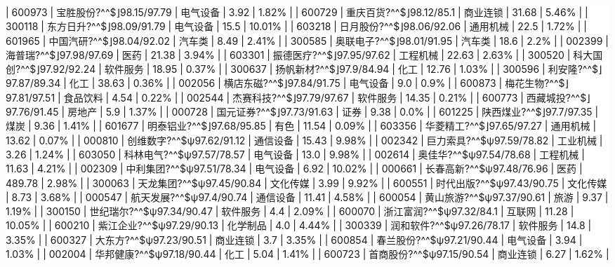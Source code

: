 | 600973 | 宝胜股份?^^$⌋98.15/97.79 |   电气设备   |    3.92   |  1.82%  |
| 600729 | 重庆百货?^^$⌋98.12/85.1  |   商业连锁   |   31.68   |  5.46%  |
| 300118 | 东方日升?^^$⌋98.09/91.79 |   电气设备   |    15.5   |  10.01% |
| 603218 | 日月股份?^^$⌋98.06/92.06 |   通用机械   |    22.5   |  1.72%  |
| 601965 | 中国汽研?^^$⌋98.04/92.02 |    汽车类    |    8.49   |  2.41%  |
| 300585 | 奥联电子?^^$⌋98.01/91.95 |    汽车类    |    18.6   |   2.2%  |
| 002399 |  海普瑞?^^$⌋97.98/97.69  |     医药     |   21.38   |  3.94%  |
| 603301 | 振德医疗?^^$⌋97.95/97.62 |   工程机械   |   22.63   |  2.63%  |
| 300520 | 科大国创?^^$⌋97.92/92.24 |   软件服务   |   18.95   |  0.37%  |
| 300637 | 扬帆新材?^^$⌋97.9/84.94  |     化工     |   12.76   |  1.03%  |
| 300596 |  利安隆?^^$⌋97.87/89.34  |     化工     |   38.63   |  0.36%  |
| 002056 | 横店东磁?^^$⌋97.84/91.75 |   电气设备   |    9.0    |   0.9%  |
| 600873 | 梅花生物?^^$⌋97.81/97.51 |   食品饮料   |    4.54   |  0.22%  |
| 002544 | 杰赛科技?^^$⌋97.79/97.67 |   软件服务   |   14.35   |  0.21%  |
| 600773 | 西藏城投?^^$⌋97.76/91.45 |    房地产    |    5.9    |  1.37%  |
| 000728 | 国元证券?^^$⌋97.73/91.63 |     证券     |    9.38   |   0.0%  |
| 601225 | 陕西煤业?^^$⌋97.7/97.35  |     煤炭     |    9.36   |  1.41%  |
| 601677 | 明泰铝业?^^$⌋97.68/95.85 |     有色     |   11.54   |  0.09%  |
| 603356 | 华菱精工?^^$⌋97.65/97.27 |   通用机械   |   13.62   |  0.07%  |
| 000810 | 创维数字?^^$ψ97.62/91.12 |   通信设备   |   15.43   |  9.98%  |
| 002342 | 巨力索具?^^$ψ97.59/78.82 |   工业机械   |    3.26   |  1.24%  |
| 603050 | 科林电气?^^$ψ97.57/78.57 |   电气设备   |    13.0   |  9.98%  |
| 002614 |  奥佳华?^^$ψ97.54/78.68  |   工程机械   |   11.63   |  4.21%  |
| 002309 | 中利集团?^^$ψ97.51/78.34 |   电气设备   |    6.92   |  10.02% |
| 000661 | 长春高新?^^$ψ97.48/76.96 |     医药     |   489.78  |  2.98%  |
| 300063 | 天龙集团?^^$ψ97.45/90.84 |   文化传媒   |    3.99   |  9.92%  |
| 600551 | 时代出版?^^$ψ97.43/90.75 |   文化传媒   |    8.73   |  3.68%  |
| 000547 | 航天发展?^^$ψ97.4/90.74  |   通信设备   |   11.41   |  4.58%  |
| 600054 | 黄山旅游?^^$ψ97.37/90.61 |     旅游     |    9.37   |  1.19%  |
| 300150 | 世纪瑞尔?^^$ψ97.34/90.47 |   软件服务   |    4.4    |  2.09%  |
| 600070 | 浙江富润?^^$ψ97.32/84.1  |    互联网    |   11.28   |  10.05% |
| 600210 | 紫江企业?^^$ψ97.29/90.13 |   化学制品   |    4.0    |  4.44%  |
| 300339 | 润和软件?^^$ψ97.26/78.17 |   软件服务   |    14.8   |  3.35%  |
| 600327 |  大东方?^^$ψ97.23/90.51  |   商业连锁   |    3.7    |  3.35%  |
| 600854 | 春兰股份?^^$ψ97.21/90.44 |   电气设备   |    3.94   |  1.03%  |
| 002004 | 华邦健康?^^$ψ97.18/90.44 |     化工     |    5.04   |  1.41%  |
| 600723 | 首商股份?^^$ψ97.15/90.54 |   商业连锁   |    6.27   |  1.62%  |